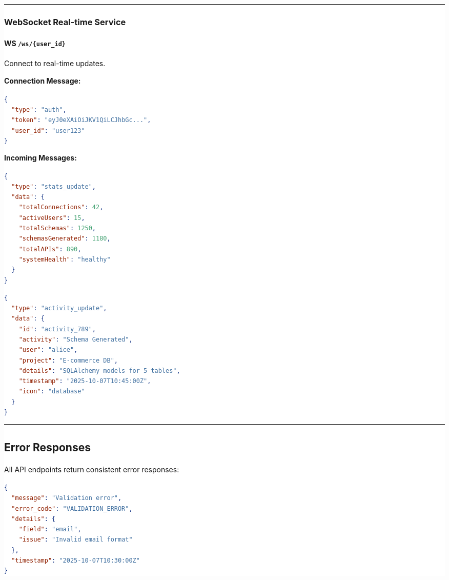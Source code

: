 
---

### WebSocket Real-time Service

#### WS `/ws/{user_id}`
Connect to real-time updates.

**Connection Message:**
```json
{
  "type": "auth",
  "token": "eyJ0eXAiOiJKV1QiLCJhbGc...",
  "user_id": "user123"
}
```

**Incoming Messages:**
```json
{
  "type": "stats_update",
  "data": {
    "totalConnections": 42,
    "activeUsers": 15,
    "totalSchemas": 1250,
    "schemasGenerated": 1180,
    "totalAPIs": 890,
    "systemHealth": "healthy"
  }
}
```

```json
{
  "type": "activity_update",
  "data": {
    "id": "activity_789",
    "activity": "Schema Generated",
    "user": "alice",
    "project": "E-commerce DB",
    "details": "SQLAlchemy models for 5 tables",
    "timestamp": "2025-10-07T10:45:00Z",
    "icon": "database"
  }
}
```

---

## Error Responses

All API endpoints return consistent error responses:

```json
{
  "message": "Validation error",
  "error_code": "VALIDATION_ERROR",
  "details": {
    "field": "email",
    "issue": "Invalid email format"
  },
  "timestamp": "2025-10-07T10:30:00Z"
}
```
